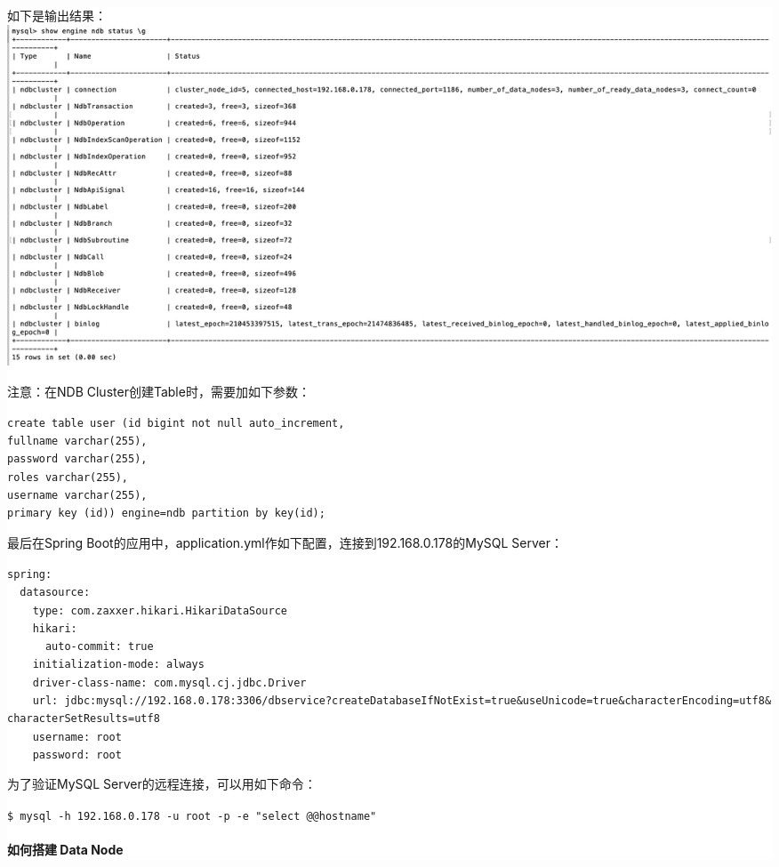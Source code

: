 如下是输出结果：
![show-engine-ndb-status](./pix/show-engine-ndb-status.png)

注意：在NDB Cluster创建Table时，需要加如下参数：
```
create table user (id bigint not null auto_increment, 
fullname varchar(255), 
password varchar(255), 
roles varchar(255), 
username varchar(255), 
primary key (id)) engine=ndb partition by key(id);
```

最后在Spring Boot的应用中，application.yml作如下配置，连接到192.168.0.178的MySQL Server：
```
spring:
  datasource:
    type: com.zaxxer.hikari.HikariDataSource
    hikari:
      auto-commit: true
    initialization-mode: always
    driver-class-name: com.mysql.cj.jdbc.Driver
    url: jdbc:mysql://192.168.0.178:3306/dbservice?createDatabaseIfNotExist=true&useUnicode=true&characterEncoding=utf8&characterSetResults=utf8
    username: root
    password: root
```

为了验证MySQL Server的远程连接，可以用如下命令：
```
$ mysql -h 192.168.0.178 -u root -p -e "select @@hostname"
```

#### 如何搭建 Data Node
